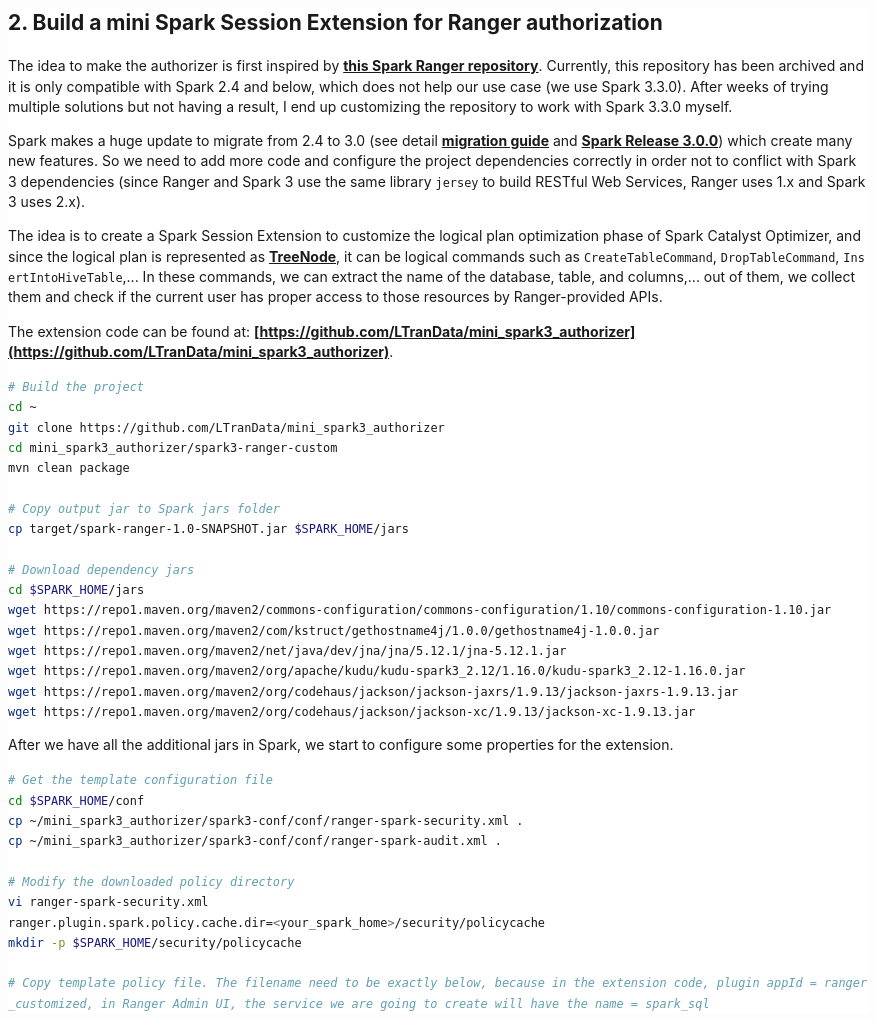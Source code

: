 ## 2. Build a mini Spark Session Extension for Ranger authorization

The idea to make the authorizer is first inspired by **[this Spark Ranger repository](https://github.com/yaooqinn/spark-ranger)**. Currently, this repository has been archived and it is only compatible with Spark 2.4 and below, which does not help our use case (we use Spark 3.3.0). After weeks of trying multiple solutions but not having a result, I end up customizing the repository to work with Spark 3.3.0 myself.

Spark makes a huge update to migrate from 2.4 to 3.0 (see detail **[migration guide](https://spark.apache.org/docs/latest/sql-migration-guide.html#upgrading-from-spark-sql-24-to-30)** and **[Spark Release 3.0.0](https://spark.apache.org/releases/spark-release-3-0-0.html)**) which create many new features. So we need to add more code and configure the project dependencies correctly in order not to conflict with Spark 3 dependencies (since Ranger and Spark 3 use the same library `jersey` to build RESTful Web Services, Ranger uses 1.x and Spark 3 uses 2.x).

The idea is to create a Spark Session Extension to customize the logical plan optimization phase of Spark Catalyst Optimizer, and since the logical plan is represented as **[TreeNode](/blog/2023-01-07-spark-catalyst-optimizer-and-spark-extension/index.md#1-treenode)**, it can be logical commands such as `CreateTableCommand`, `DropTableCommand`, `InsertIntoHiveTable`,... In these commands, we can extract the name of the database, table, and columns,... out of them, we collect them and check if the current user has proper access to those resources by Ranger-provided APIs.

The extension code can be found at: **[https://github.com/LTranData/mini_spark3_authorizer](https://github.com/LTranData/mini_spark3_authorizer)**.

```bash
# Build the project
cd ~
git clone https://github.com/LTranData/mini_spark3_authorizer
cd mini_spark3_authorizer/spark3-ranger-custom
mvn clean package

# Copy output jar to Spark jars folder
cp target/spark-ranger-1.0-SNAPSHOT.jar $SPARK_HOME/jars

# Download dependency jars
cd $SPARK_HOME/jars
wget https://repo1.maven.org/maven2/commons-configuration/commons-configuration/1.10/commons-configuration-1.10.jar
wget https://repo1.maven.org/maven2/com/kstruct/gethostname4j/1.0.0/gethostname4j-1.0.0.jar
wget https://repo1.maven.org/maven2/net/java/dev/jna/jna/5.12.1/jna-5.12.1.jar
wget https://repo1.maven.org/maven2/org/apache/kudu/kudu-spark3_2.12/1.16.0/kudu-spark3_2.12-1.16.0.jar
wget https://repo1.maven.org/maven2/org/codehaus/jackson/jackson-jaxrs/1.9.13/jackson-jaxrs-1.9.13.jar
wget https://repo1.maven.org/maven2/org/codehaus/jackson/jackson-xc/1.9.13/jackson-xc-1.9.13.jar
```

After we have all the additional jars in Spark, we start to configure some properties for the extension.

```bash
# Get the template configuration file
cd $SPARK_HOME/conf
cp ~/mini_spark3_authorizer/spark3-conf/conf/ranger-spark-security.xml .
cp ~/mini_spark3_authorizer/spark3-conf/conf/ranger-spark-audit.xml .

# Modify the downloaded policy directory
vi ranger-spark-security.xml
ranger.plugin.spark.policy.cache.dir=<your_spark_home>/security/policycache
mkdir -p $SPARK_HOME/security/policycache

# Copy template policy file. The filename need to be exactly below, because in the extension code, plugin appId = ranger_customized, in Ranger Admin UI, the service we are going to create will have the name = spark_sql
```